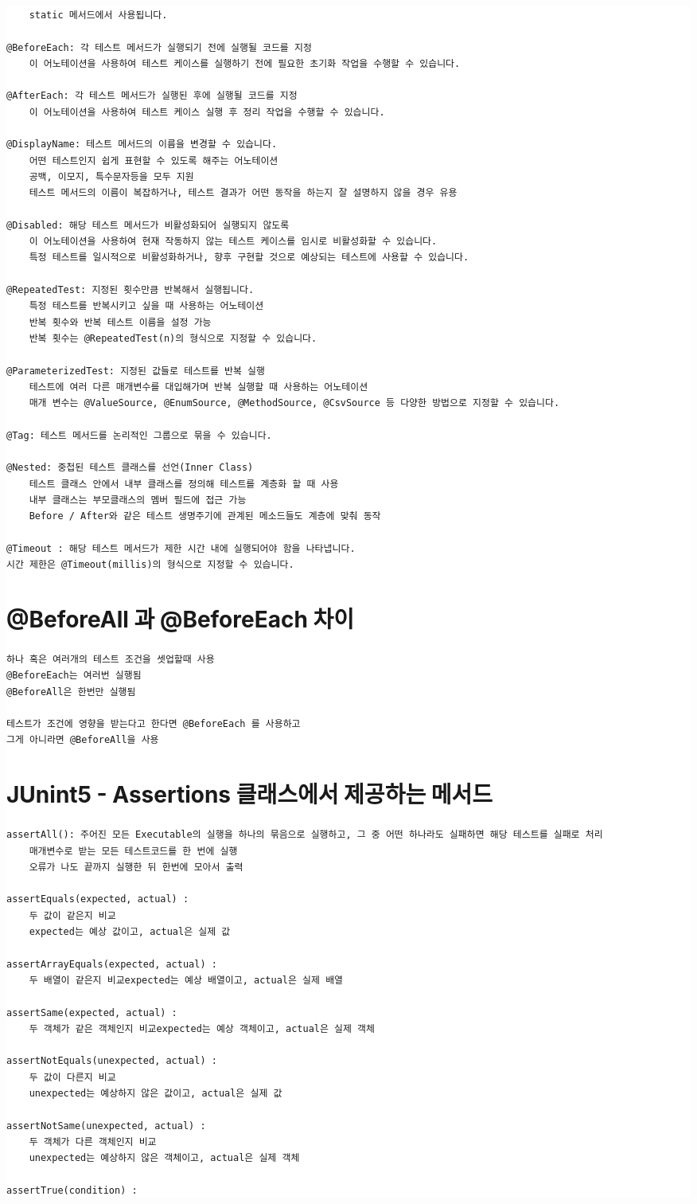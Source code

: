 		static 메서드에서 사용됩니다.  
  
	@BeforeEach: 각 테스트 메서드가 실행되기 전에 실행될 코드를 지정  
		이 어노테이션을 사용하여 테스트 케이스를 실행하기 전에 필요한 초기화 작업을 수행할 수 있습니다.  
  
	@AfterEach: 각 테스트 메서드가 실행된 후에 실행될 코드를 지정  
		이 어노테이션을 사용하여 테스트 케이스 실행 후 정리 작업을 수행할 수 있습니다.  
  
	@DisplayName: 테스트 메서드의 이름을 변경할 수 있습니다.  
		어떤 테스트인지 쉽게 표현할 수 있도록 해주는 어노테이션  
		공백, 이모지, 특수문자등을 모두 지원  
		테스트 메서드의 이름이 복잡하거나, 테스트 결과가 어떤 동작을 하는지 잘 설명하지 않을 경우 유용  
  
	@Disabled: 해당 테스트 메서드가 비활성화되어 실행되지 않도록  
		이 어노테이션을 사용하여 현재 작동하지 않는 테스트 케이스를 임시로 비활성화할 수 있습니다.  
		특정 테스트를 일시적으로 비활성화하거나, 향후 구현할 것으로 예상되는 테스트에 사용할 수 있습니다.  
  
	@RepeatedTest: 지정된 횟수만큼 반복해서 실행됩니다.  
		특정 테스트를 반복시키고 싶을 때 사용하는 어노테이션  
		반복 횟수와 반복 테스트 이름을 설정 가능  
		반복 횟수는 @RepeatedTest(n)의 형식으로 지정할 수 있습니다.  
  
	@ParameterizedTest: 지정된 값들로 테스트를 반복 실행  
		테스트에 여러 다른 매개변수를 대입해가며 반복 실행할 때 사용하는 어노테이션  
		매개 변수는 @ValueSource, @EnumSource, @MethodSource, @CsvSource 등 다양한 방법으로 지정할 수 있습니다.  
  
	@Tag: 테스트 메서드를 논리적인 그룹으로 묶을 수 있습니다.  
  
	@Nested: 중첩된 테스트 클래스를 선언(Inner Class)  
		테스트 클래스 안에서 내부 클래스를 정의해 테스트를 계층화 할 때 사용  
		내부 클래스는 부모클래스의 멤버 필드에 접근 가능  
		Before / After와 같은 테스트 생명주기에 관계된 메소드들도 계층에 맞춰 동작  
  
	@Timeout : 해당 테스트 메서드가 제한 시간 내에 실행되어야 함을 나타냅니다.  
	시간 제한은 @Timeout(millis)의 형식으로 지정할 수 있습니다.  
  
# @BeforeAll 과 @BeforeEach 차이  
	하나 혹은 여러개의 테스트 조건을 셋업할때 사용  
	@BeforeEach는 여러번 실행됨  
	@BeforeAll은 한번만 실행됨  
  
	테스트가 조건에 영향을 받는다고 한다면 @BeforeEach 를 사용하고  
	그게 아니라면 @BeforeAll을 사용  
  
# JUnint5 - Assertions 클래스에서 제공하는 메서드  
	assertAll(): 주어진 모든 Executable의 실행을 하나의 묶음으로 실행하고, 그 중 어떤 하나라도 실패하면 해당 테스트를 실패로 처리  
		매개변수로 받는 모든 테스트코드를 한 번에 실행  
		오류가 나도 끝까지 실행한 뒤 한번에 모아서 출력  
  
	assertEquals(expected, actual) :  
		두 값이 같은지 비교  
		expected는 예상 값이고, actual은 실제 값  
  
	assertArrayEquals(expected, actual) :  
		두 배열이 같은지 비교expected는 예상 배열이고, actual은 실제 배열  
  
	assertSame(expected, actual) :  
		두 객체가 같은 객체인지 비교expected는 예상 객체이고, actual은 실제 객체  
  
	assertNotEquals(unexpected, actual) :  
		두 값이 다른지 비교  
		unexpected는 예상하지 않은 값이고, actual은 실제 값  
  
	assertNotSame(unexpected, actual) :  
		두 객체가 다른 객체인지 비교  
		unexpected는 예상하지 않은 객체이고, actual은 실제 객체  
  
	assertTrue(condition) :  